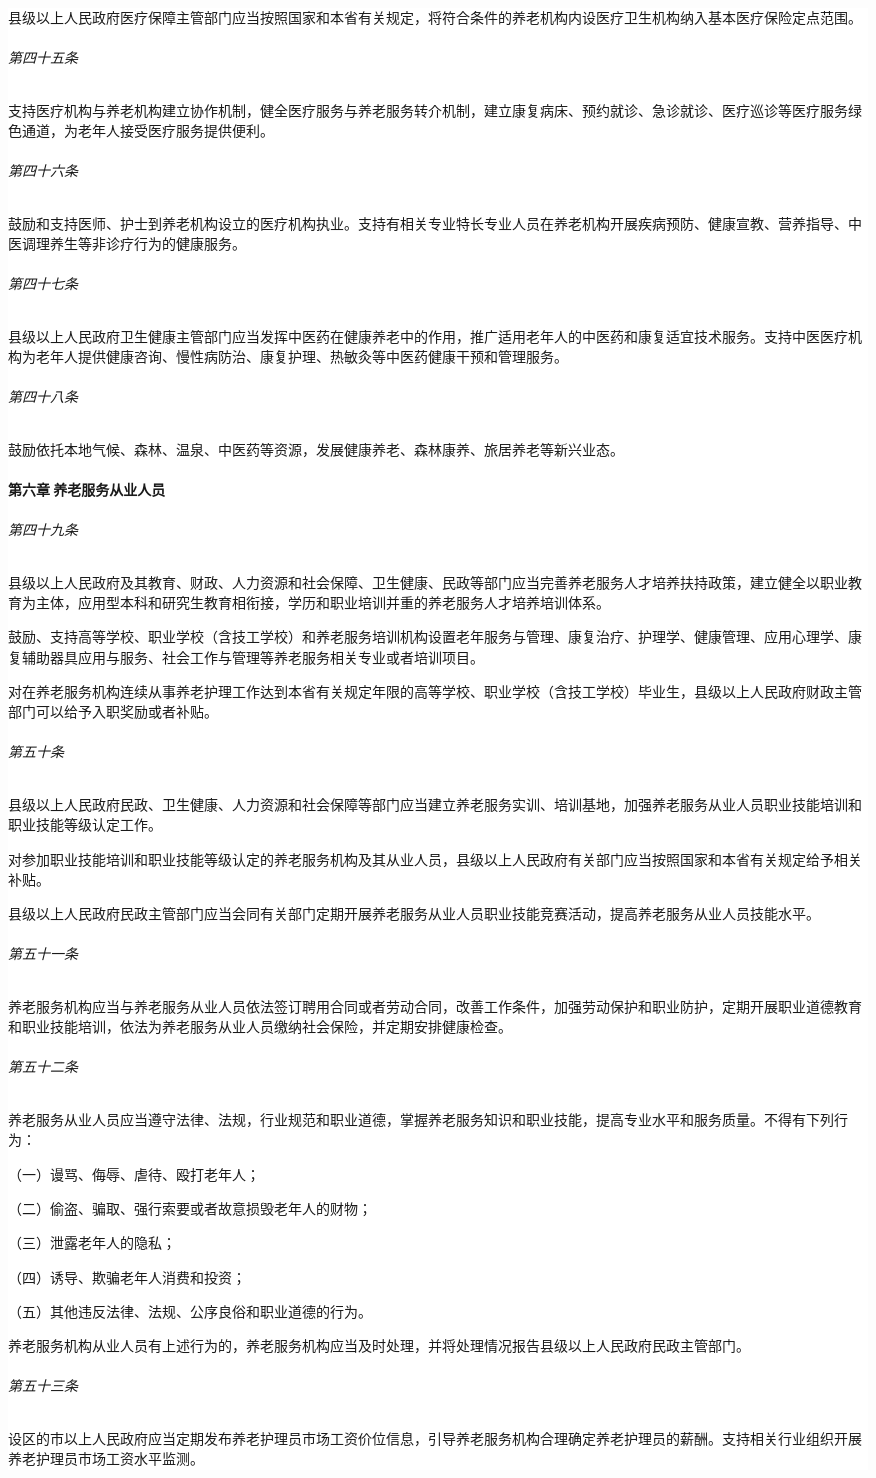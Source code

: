 县级以上人民政府医疗保障主管部门应当按照国家和本省有关规定，将符合条件的养老机构内设医疗卫生机构纳入基本医疗保险定点范围。

###### 第四十五条

支持医疗机构与养老机构建立协作机制，健全医疗服务与养老服务转介机制，建立康复病床、预约就诊、急诊就诊、医疗巡诊等医疗服务绿色通道，为老年人接受医疗服务提供便利。

###### 第四十六条

鼓励和支持医师、护士到养老机构设立的医疗机构执业。支持有相关专业特长专业人员在养老机构开展疾病预防、健康宣教、营养指导、中医调理养生等非诊疗行为的健康服务。

###### 第四十七条

县级以上人民政府卫生健康主管部门应当发挥中医药在健康养老中的作用，推广适用老年人的中医药和康复适宜技术服务。支持中医医疗机构为老年人提供健康咨询、慢性病防治、康复护理、热敏灸等中医药健康干预和管理服务。

###### 第四十八条

鼓励依托本地气候、森林、温泉、中医药等资源，发展健康养老、森林康养、旅居养老等新兴业态。

#### 第六章 养老服务从业人员

###### 第四十九条

县级以上人民政府及其教育、财政、人力资源和社会保障、卫生健康、民政等部门应当完善养老服务人才培养扶持政策，建立健全以职业教育为主体，应用型本科和研究生教育相衔接，学历和职业培训并重的养老服务人才培养培训体系。

鼓励、支持高等学校、职业学校（含技工学校）和养老服务培训机构设置老年服务与管理、康复治疗、护理学、健康管理、应用心理学、康复辅助器具应用与服务、社会工作与管理等养老服务相关专业或者培训项目。

对在养老服务机构连续从事养老护理工作达到本省有关规定年限的高等学校、职业学校（含技工学校）毕业生，县级以上人民政府财政主管部门可以给予入职奖励或者补贴。

###### 第五十条

县级以上人民政府民政、卫生健康、人力资源和社会保障等部门应当建立养老服务实训、培训基地，加强养老服务从业人员职业技能培训和职业技能等级认定工作。

对参加职业技能培训和职业技能等级认定的养老服务机构及其从业人员，县级以上人民政府有关部门应当按照国家和本省有关规定给予相关补贴。

县级以上人民政府民政主管部门应当会同有关部门定期开展养老服务从业人员职业技能竞赛活动，提高养老服务从业人员技能水平。

###### 第五十一条

养老服务机构应当与养老服务从业人员依法签订聘用合同或者劳动合同，改善工作条件，加强劳动保护和职业防护，定期开展职业道德教育和职业技能培训，依法为养老服务从业人员缴纳社会保险，并定期安排健康检查。

###### 第五十二条

养老服务从业人员应当遵守法律、法规，行业规范和职业道德，掌握养老服务知识和职业技能，提高专业水平和服务质量。不得有下列行为：

（一）谩骂、侮辱、虐待、殴打老年人；

（二）偷盗、骗取、强行索要或者故意损毁老年人的财物；

（三）泄露老年人的隐私；

（四）诱导、欺骗老年人消费和投资；

（五）其他违反法律、法规、公序良俗和职业道德的行为。

养老服务机构从业人员有上述行为的，养老服务机构应当及时处理，并将处理情况报告县级以上人民政府民政主管部门。

###### 第五十三条

设区的市以上人民政府应当定期发布养老护理员市场工资价位信息，引导养老服务机构合理确定养老护理员的薪酬。支持相关行业组织开展养老护理员市场工资水平监测。
